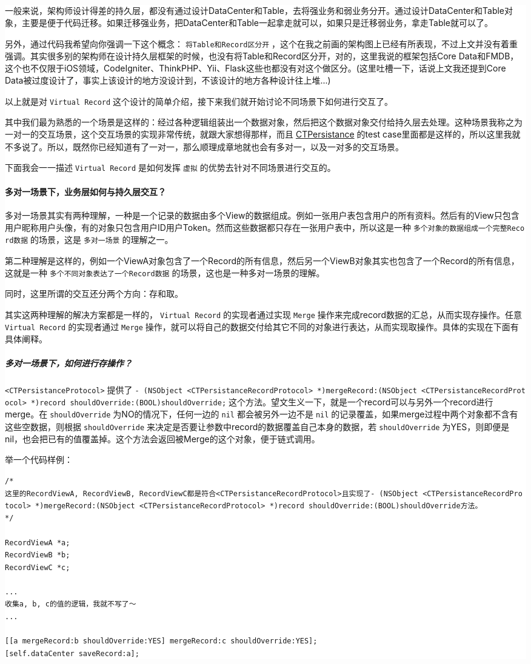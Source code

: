 一般来说，架构师设计得差的持久层，都没有通过设计DataCenter和Table，去将强业务和弱业务分开。通过设计DataCenter和Table对象，主要是便于代码迁移。如果迁移强业务，把DataCenter和Table一起拿走就可以，如果只是迁移弱业务，拿走Table就可以了。

另外，通过代码我希望向你强调一下这个概念： `将Table和Record区分开` ，这个在我之前画的架构图上已经有所表现，不过上文并没有着重强调。其实很多别的架构师在设计持久层框架的时候，也没有将Table和Record区分开，对的，这里我说的框架包括Core Data和FMDB，这个也不仅限于iOS领域，CodeIgniter、ThinkPHP、Yii、Flask这些也都没有对这个做区分。(这里吐槽一下，话说上文我还提到Core Data被过度设计了，事实上该设计的地方没设计到，不该设计的地方各种设计往上堆...)

以上就是对 `Virtual Record` 这个设计的简单介绍，接下来我们就开始讨论不同场景下如何进行交互了。

其中我们最为熟悉的一个场景是这样的：经过各种逻辑组装出一个数据对象，然后把这个数据对象交付给持久层去处理。这种场景我称之为一对一的交互场景，这个交互场景的实现非常传统，就跟大家想得那样，而且 [CTPersistance](https://github.com/casatwy/CTPersistance) 的test case里面都是这样的，所以这里我就不多说了。所以，既然你已经知道有了一对一，那么顺理成章地就也会有多对一，以及一对多的交互场景。

下面我会一一描述 `Virtual Record` 是如何发挥 `虚拟` 的优势去针对不同场景进行交互的。

#### 多对一场景下，业务层如何与持久层交互？

多对一场景其实有两种理解，一种是一个记录的数据由多个View的数据组成。例如一张用户表包含用户的所有资料。然后有的View只包含用户昵称用户头像，有的对象只包含用户ID用户Token。然而这些数据都只存在一张用户表中，所以这是一种 `多个对象的数据组成一个完整Record数据` 的场景，这是 `多对一场景` 的理解之一。

第二种理解是这样的，例如一个ViewA对象包含了一个Record的所有信息，然后另一个ViewB对象其实也包含了一个Record的所有信息，这就是一种 `多个不同对象表达了一个Record数据` 的场景，这也是一种多对一场景的理解。

同时，这里所谓的交互还分两个方向：存和取。

其实这两种理解的解决方案都是一样的， `Virtual Record` 的实现者通过实现 `Merge` 操作来完成record数据的汇总，从而实现存操作。任意 `Virtual Record` 的实现者通过 `Merge` 操作，就可以将自己的数据交付给其它不同的对象进行表达，从而实现取操作。具体的实现在下面有具体阐释。

##### 多对一场景下，如何进行存操作？

`<CTPersistanceProtocol>` 提供了 `- (NSObject <CTPersistanceRecordProtocol> *)mergeRecord:(NSObject <CTPersistanceRecordProtocol> *)record shouldOverride:(BOOL)shouldOverride;` 这个方法。望文生义一下，就是一个record可以与另外一个record进行merge。在 `shouldOverride` 为NO的情况下，任何一边的 `nil` 都会被另外一边不是 `nil` 的记录覆盖，如果merge过程中两个对象都不含有这些空数据，则根据 `shouldOverride` 来决定是否要让参数中record的数据覆盖自己本身的数据，若 `shouldOverride` 为YES，则即便是nil，也会把已有的值覆盖掉。这个方法会返回被Merge的这个对象，便于链式调用。

举一个代码样例：

```
/*
这里的RecordViewA, RecordViewB, RecordViewC都是符合<CTPersistanceRecordProtocol>且实现了- (NSObject <CTPersistanceRecordProtocol> *)mergeRecord:(NSObject <CTPersistanceRecordProtocol> *)record shouldOverride:(BOOL)shouldOverride方法。
*/ 

RecordViewA *a;
RecordViewB *b;
RecordViewC *c; 

...
收集a, b, c的值的逻辑，我就不写了～
... 

[[a mergeRecord:b shouldOverride:YES] mergeRecord:c shouldOverride:YES];
[self.dataCenter saveRecord:a];
```
